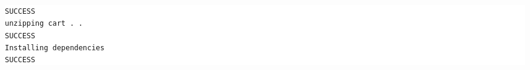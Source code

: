     SUCCESS
    unzipping cart . .
    SUCCESS
    Installing dependencies
    SUCCESS

[^49]: \[ centosdip-172-31-23-237 \~/Roboshop-shellscripts \]$ sudo sh cart. sh
    You are root user
    Disabling current NodeJS
    SUCCESS
    Enabling NodeJS : 18
    . .
    SUCCESS
    Installing NodeJS : 18
    SUCCESS
    id: 'roboshop' : no such user
    roboshop user creation
    SUCCESS
    creating app directory
    SUCCESS
    Downloading cart application
    . .
    SUCCESS
    unzipping cart . .
    SUCCESS
    Installing dependencies
    SUCCESS

[^50]: \[ centosdip-172-31-23-237 \~/Roboshop-shellscripts \]$ sudo sh cart. sh
    You are root user
    Disabling current NodeJS
    SUCCESS
    Enabling NodeJS : 18
    . .
    SUCCESS
    Installing NodeJS : 18
    SUCCESS
    id: 'roboshop' : no such user
    roboshop user creation
    SUCCESS
    creating app directory
    SUCCESS
    Downloading cart application
    . .
    SUCCESS
    unzipping cart . .
    SUCCESS
    Installing dependencies
    SUCCESS

[^51]: \[ centosdip-172-31-23-237 \~/Roboshop-shellscripts \]$ sudo sh cart. sh
    You are root user
    Disabling current NodeJS
    SUCCESS
    Enabling NodeJS : 18
    . .
    SUCCESS
    Installing NodeJS : 18
    SUCCESS
    id: 'roboshop' : no such user
    roboshop user creation
    SUCCESS
    creating app directory
    SUCCESS
    Downloading cart application
    . .
    SUCCESS
    unzipping cart . .

[^1]: Instances (5) Info
[^2]: Q Find Instance by attribute or tag (case-sensitive)
[^3]: chowdarychilukuri.in was successfully updated.
[^4]: Route 53
[^5]: G
[^6]: \[ centos@ip-172-31-22-44 \~ \]$ git clone https: //github. com/chilops/Roboshop-shellscripts.git
[^7]: \[ centosdip-172-31-22-44 \~/Roboshop-shellscripts \]$ sudo sh Mongodb. sh
[^8]: \[ centosdip-172-31-22-44 \~/Roboshop-shellscripts \]$ netstat -Intp
[^9]: \[ centosdip-172-31-22-44 \~/Roboshop-shellscripts \]$ sudo less /var/log/messages
[^10]: \[ centos@ip-172-31-16-218 \~ \]$ git clone https: //github. com/chilops/Roboshop-shellscripts. git
[^11]: \[ centosdip-172-31-16-218 \~/Roboshop-shellscripts \]$ sudo sh catalogue. sh
[^12]: \[ centos@ip-172-31-16-218 \~/Roboshop-shellscripts \]$ sudo less /var/log/messages \| grep -i catalogue
[^13]: shellscripts > $ 14.without-exit-status.sh
[^14]: PS E: \\AWSDevops\\Repos> cd . \\shellscripts\\
[^15]: PS E: \\AWSDevops\\Repos> cd . \\shellscripts\\
[^16]: \[ centosdip-172-31-22-44 \~/Roboshop-shellscripts \]$ cd /tmp/
[^17]: 54 . 90 . 243.2 \| 172. 31.22. 44 \| t3. small \| https: //github. com/chilops/shellscripts.git
[^18]: Robosho-shellscripts > $ redis.sh
[^19]: Robosho-shellscripts > $ redis.sh
[^20]: PS E: \\AWSDevops\\Repos> cd . \\Robosho-shellscripts\\
[^21]: PS E: \\AWSDevops \\Repos\\Robosho-shellscripts> git status
[^22]: SuperPUTTY - Redis
[^23]: \[ centos@ip-172-31-22-104 \~ \]$ git clone https: //github. com/chilops/Roboshop-shellscripts.git
[^24]: LOGFILE="/tmp/$0-$TIMESTAMP . log"
[^25]: centos@ip-172-31-22-104 \~/Roboshop-shellscripts \]$ sudo sh redis. sh
[^26]: centos@ip-172-31-22-104 \~ \]$ tail -f /tmp/redis. sh-2024-04-18-06-44-43. log
[^27]: \[ centosdip-172-31-22-104 \~ \]$ netstat -Intp
[^28]: \[ centosdip-172-31-22-104 \~ \]$ sudo systemctl restart redis
[^29]: Robosho-shellscripts > $ user.sh
[^30]: 44
[^31]: 44
[^32]: 87
[^33]: EXPLORER
[^34]: PS E: \\AWSDevops \\Repos \\Robosho-shellscripts> git status
[^35]: PS E: \\AWSDevops \\Repos \\Robosho-shellscripts> git status
[^36]: SuperPUTTY - user
[^37]: \[ centosdip-172-31-21-157 \~ \]$ git clone https: //github. com/chilops/Roboshop-shellscripts.git
[^38]: \[ centos@ip-172-31-21-157 \~/Roboshop-shellscripts \]$ sudo sh user. sh
[^39]: centos@ip-172-31-21-157 \~/Roboshop-shellscripts \]$ sudo less /var/log/messages \| grep
[^40]: \[ centosdip-172-31-21-157 \~/Roboshop-shellscripts \]$ sudo less /var/log/messages \| grep -i mongodb
[^41]: 44
[^42]: Robosho-shellscripts > $ cart.sh
[^43]: 44
[^44]: REPOS
[^45]: Untracked files:
[^46]: SuperPUTTY - Cart
[^47]: MongoDB
[^48]: \[ centosdip-172-31-23-237 \~/Roboshop-shellscripts \]$ sudo sh cart. sh
[^52]: Copying cart service file
[^53]: \[ centosdip-172-31-23-237 \~/Roboshop-shellscripts \]$ sudo less /var/log/messages \| grep -i cart
[^54]: \[ centos@ip-172-31-23-237 \~/Roboshop-shellscripts \]$ netstat -Intp
[^55]: Robosho-shellscripts > $ web.sh
[^56]: 44
[^57]: EXPLORER
[^58]: (use "git add <file>.
[^59]: SuperPUTTY - Web
[^60]: \[ centos@ip-172-31-16-157 \~ \]$ git clone https: //github. com/chilops/Roboshop-shellscripts. git
[^61]: \[ centosdip-172-31-16-157 \~/Roboshop-shellscripts \]$ netstat -Intp
[^62]: \[ centosdip-172-31-16-157 \~/Roboshop-shellscripts \]$ sudo sh web. sh